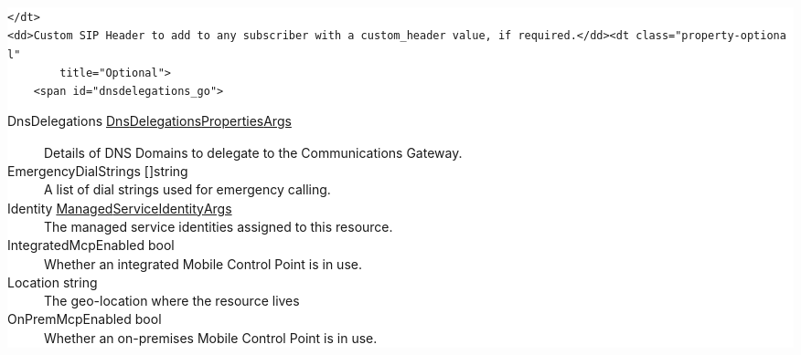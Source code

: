     </dt>
    <dd>Custom SIP Header to add to any subscriber with a custom_header value, if required.</dd><dt class="property-optional"
            title="Optional">
        <span id="dnsdelegations_go">
<a data-swiftype-name="resource-property" data-swiftype-type="text" href="#dnsdelegations_go" style="color: inherit; text-decoration: inherit;">Dns<wbr>Delegations</a>
</span>
        <span class="property-indicator"></span>
        <span class="property-type"><a href="#dnsdelegationsproperties">Dns<wbr>Delegations<wbr>Properties<wbr>Args</a></span>
    </dt>
    <dd>Details of DNS Domains to delegate to the Communications Gateway.</dd><dt class="property-optional"
            title="Optional">
        <span id="emergencydialstrings_go">
<a data-swiftype-name="resource-property" data-swiftype-type="text" href="#emergencydialstrings_go" style="color: inherit; text-decoration: inherit;">Emergency<wbr>Dial<wbr>Strings</a>
</span>
        <span class="property-indicator"></span>
        <span class="property-type">[]string</span>
    </dt>
    <dd>A list of dial strings used for emergency calling.</dd><dt class="property-optional"
            title="Optional">
        <span id="identity_go">
<a data-swiftype-name="resource-property" data-swiftype-type="text" href="#identity_go" style="color: inherit; text-decoration: inherit;">Identity</a>
</span>
        <span class="property-indicator"></span>
        <span class="property-type"><a href="#managedserviceidentity">Managed<wbr>Service<wbr>Identity<wbr>Args</a></span>
    </dt>
    <dd>The managed service identities assigned to this resource.</dd><dt class="property-optional"
            title="Optional">
        <span id="integratedmcpenabled_go">
<a data-swiftype-name="resource-property" data-swiftype-type="text" href="#integratedmcpenabled_go" style="color: inherit; text-decoration: inherit;">Integrated<wbr>Mcp<wbr>Enabled</a>
</span>
        <span class="property-indicator"></span>
        <span class="property-type">bool</span>
    </dt>
    <dd>Whether an integrated Mobile Control Point is in use.</dd><dt class="property-optional property-replacement"
            title="Optional">
        <span id="location_go">
<a data-swiftype-name="resource-property" data-swiftype-type="text" href="#location_go" style="color: inherit; text-decoration: inherit;">Location</a>
</span>
        <span class="property-indicator"></span>
        <span class="property-type">string</span>
    </dt>
    <dd>The geo-location where the resource lives</dd><dt class="property-optional"
            title="Optional">
        <span id="onpremmcpenabled_go">
<a data-swiftype-name="resource-property" data-swiftype-type="text" href="#onpremmcpenabled_go" style="color: inherit; text-decoration: inherit;">On<wbr>Prem<wbr>Mcp<wbr>Enabled</a>
</span>
        <span class="property-indicator"></span>
        <span class="property-type">bool</span>
    </dt>
    <dd>Whether an on-premises Mobile Control Point is in use.</dd><dt class="property-optional"
            title="Optional">
        <span id="sku_go">